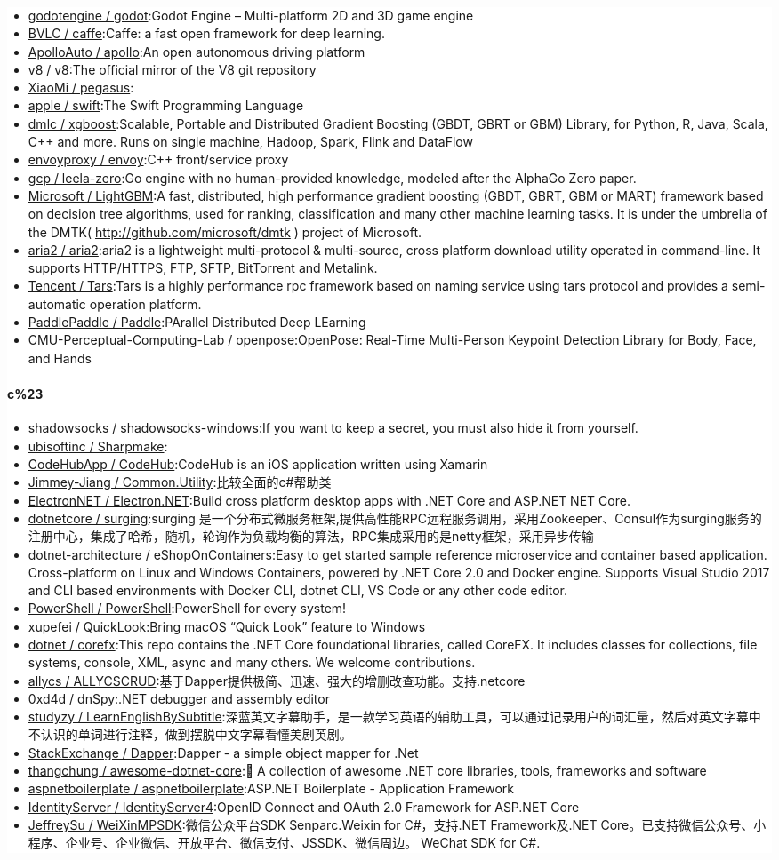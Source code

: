 * [godotengine / godot](https://github.com/godotengine/godot):Godot Engine – Multi-platform 2D and 3D game engine
* [BVLC / caffe](https://github.com/BVLC/caffe):Caffe: a fast open framework for deep learning.
* [ApolloAuto / apollo](https://github.com/ApolloAuto/apollo):An open autonomous driving platform
* [v8 / v8](https://github.com/v8/v8):The official mirror of the V8 git repository
* [XiaoMi / pegasus](https://github.com/XiaoMi/pegasus):
* [apple / swift](https://github.com/apple/swift):The Swift Programming Language
* [dmlc / xgboost](https://github.com/dmlc/xgboost):Scalable, Portable and Distributed Gradient Boosting (GBDT, GBRT or GBM) Library, for Python, R, Java, Scala, C++ and more. Runs on single machine, Hadoop, Spark, Flink and DataFlow
* [envoyproxy / envoy](https://github.com/envoyproxy/envoy):C++ front/service proxy
* [gcp / leela-zero](https://github.com/gcp/leela-zero):Go engine with no human-provided knowledge, modeled after the AlphaGo Zero paper.
* [Microsoft / LightGBM](https://github.com/Microsoft/LightGBM):A fast, distributed, high performance gradient boosting (GBDT, GBRT, GBM or MART) framework based on decision tree algorithms, used for ranking, classification and many other machine learning tasks. It is under the umbrella of the DMTK( http://github.com/microsoft/dmtk ) project of Microsoft.
* [aria2 / aria2](https://github.com/aria2/aria2):aria2 is a lightweight multi-protocol & multi-source, cross platform download utility operated in command-line. It supports HTTP/HTTPS, FTP, SFTP, BitTorrent and Metalink.
* [Tencent / Tars](https://github.com/Tencent/Tars):Tars is a highly performance rpc framework based on naming service using tars protocol and provides a semi-automatic operation platform.
* [PaddlePaddle / Paddle](https://github.com/PaddlePaddle/Paddle):PArallel Distributed Deep LEarning
* [CMU-Perceptual-Computing-Lab / openpose](https://github.com/CMU-Perceptual-Computing-Lab/openpose):OpenPose: Real-Time Multi-Person Keypoint Detection Library for Body, Face, and Hands

#### c%23
* [shadowsocks / shadowsocks-windows](https://github.com/shadowsocks/shadowsocks-windows):If you want to keep a secret, you must also hide it from yourself.
* [ubisoftinc / Sharpmake](https://github.com/ubisoftinc/Sharpmake):
* [CodeHubApp / CodeHub](https://github.com/CodeHubApp/CodeHub):CodeHub is an iOS application written using Xamarin
* [Jimmey-Jiang / Common.Utility](https://github.com/Jimmey-Jiang/Common.Utility):比较全面的c#帮助类
* [ElectronNET / Electron.NET](https://github.com/ElectronNET/Electron.NET):Build cross platform desktop apps with .NET Core and ASP.NET NET Core.
* [dotnetcore / surging](https://github.com/dotnetcore/surging):surging 是一个分布式微服务框架,提供高性能RPC远程服务调用，采用Zookeeper、Consul作为surging服务的注册中心，集成了哈希，随机，轮询作为负载均衡的算法，RPC集成采用的是netty框架，采用异步传输
* [dotnet-architecture / eShopOnContainers](https://github.com/dotnet-architecture/eShopOnContainers):Easy to get started sample reference microservice and container based application. Cross-platform on Linux and Windows Containers, powered by .NET Core 2.0 and Docker engine. Supports Visual Studio 2017 and CLI based environments with Docker CLI, dotnet CLI, VS Code or any other code editor.
* [PowerShell / PowerShell](https://github.com/PowerShell/PowerShell):PowerShell for every system!
* [xupefei / QuickLook](https://github.com/xupefei/QuickLook):Bring macOS “Quick Look” feature to Windows
* [dotnet / corefx](https://github.com/dotnet/corefx):This repo contains the .NET Core foundational libraries, called CoreFX. It includes classes for collections, file systems, console, XML, async and many others. We welcome contributions.
* [allycs / ALLYCSCRUD](https://github.com/allycs/ALLYCSCRUD):基于Dapper提供极简、迅速、强大的增删改查功能。支持.netcore
* [0xd4d / dnSpy](https://github.com/0xd4d/dnSpy):.NET debugger and assembly editor
* [studyzy / LearnEnglishBySubtitle](https://github.com/studyzy/LearnEnglishBySubtitle):深蓝英文字幕助手，是一款学习英语的辅助工具，可以通过记录用户的词汇量，然后对英文字幕中不认识的单词进行注释，做到摆脱中文字幕看懂美剧英剧。
* [StackExchange / Dapper](https://github.com/StackExchange/Dapper):Dapper - a simple object mapper for .Net
* [thangchung / awesome-dotnet-core](https://github.com/thangchung/awesome-dotnet-core):🐝 A collection of awesome .NET core libraries, tools, frameworks and software
* [aspnetboilerplate / aspnetboilerplate](https://github.com/aspnetboilerplate/aspnetboilerplate):ASP.NET Boilerplate - Application Framework
* [IdentityServer / IdentityServer4](https://github.com/IdentityServer/IdentityServer4):OpenID Connect and OAuth 2.0 Framework for ASP.NET Core
* [JeffreySu / WeiXinMPSDK](https://github.com/JeffreySu/WeiXinMPSDK):微信公众平台SDK Senparc.Weixin for C#，支持.NET Framework及.NET Core。已支持微信公众号、小程序、企业号、企业微信、开放平台、微信支付、JSSDK、微信周边。 WeChat SDK for C#.